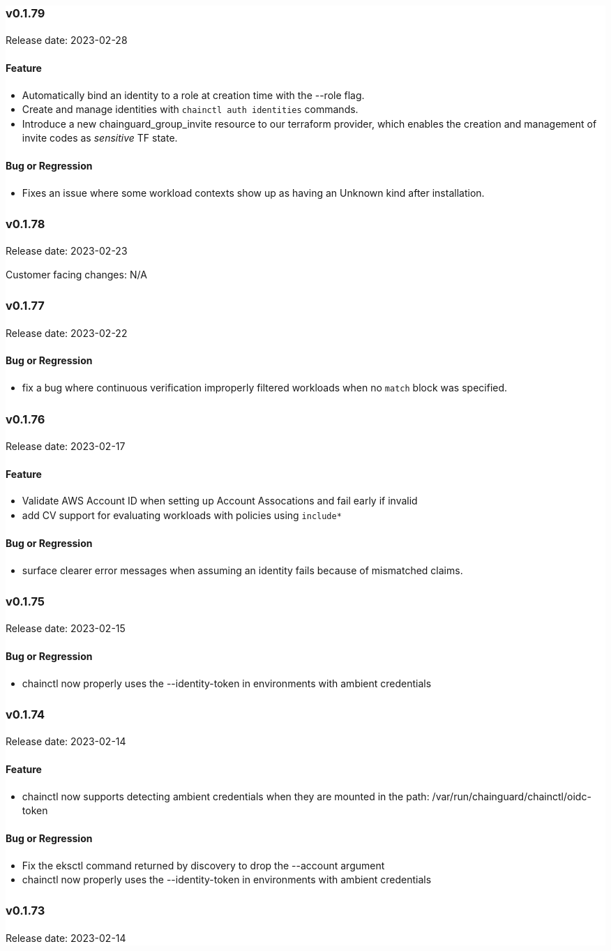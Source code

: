 ### v0.1.79
Release date: 2023-02-28
#### Feature
- Automatically bind an identity to a role at creation time with the --role flag.
- Create and manage identities with `chainctl auth identities` commands.
- Introduce a new chainguard_group_invite resource to our terraform provider, which enables the creation and management of invite codes as *sensitive* TF state.
#### Bug or Regression
- Fixes an issue where some workload contexts show up as having an Unknown kind after installation.


### v0.1.78
Release date: 2023-02-23

Customer facing changes: N/A

### v0.1.77
Release date: 2023-02-22
#### Bug or Regression
- fix a bug where continuous verification improperly filtered workloads when no `match` block was specified.


### v0.1.76
Release date: 2023-02-17
#### Feature
- Validate AWS Account ID when setting up Account Assocations and fail early if invalid
- add CV support for evaluating workloads with policies using `include*`
#### Bug or Regression
- surface clearer error messages when assuming an identity fails because of mismatched claims.


### v0.1.75
Release date: 2023-02-15
#### Bug or Regression
- chainctl now properly uses the --identity-token in environments with ambient credentials


### v0.1.74
Release date: 2023-02-14
#### Feature
- chainctl now supports detecting ambient credentials when they are mounted in the path: /var/run/chainguard/chainctl/oidc-token
#### Bug or Regression
- Fix the eksctl command returned by discovery to drop the --account argument
- chainctl now properly uses the --identity-token in environments with ambient credentials


### v0.1.73
Release date: 2023-02-14
